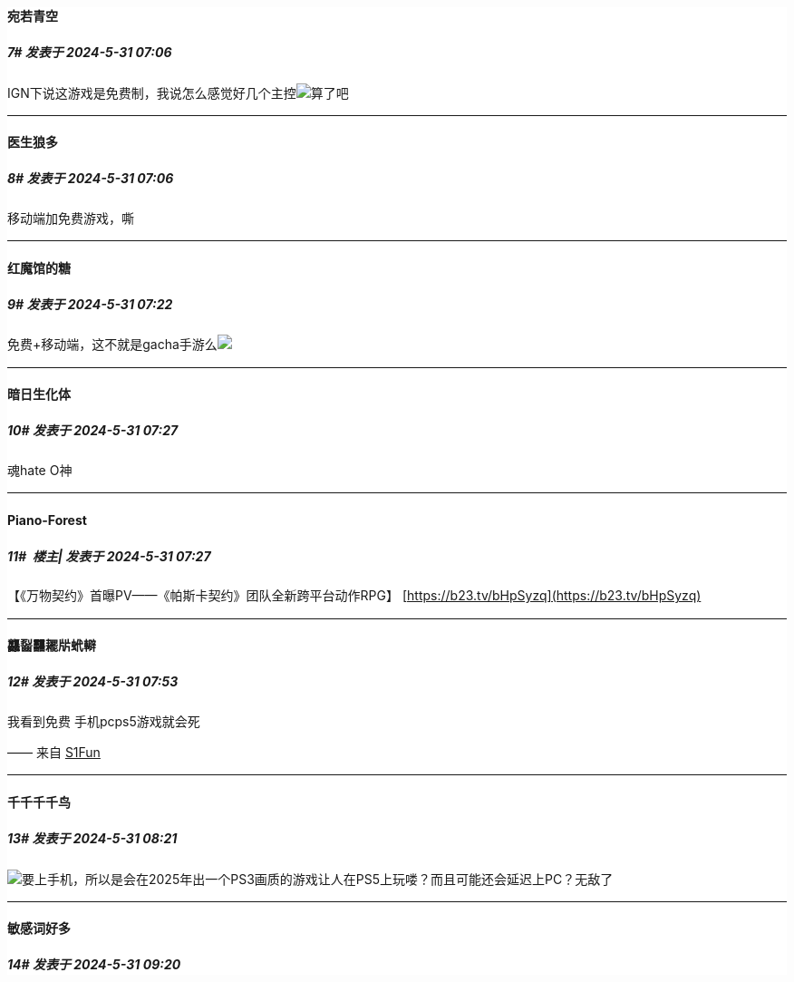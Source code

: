 ####  宛若青空  
##### 7#       发表于 2024-5-31 07:06

IGN下说这游戏是免费制，我说怎么感觉好几个主控<img src="https://static.saraba1st.com/image/smiley/face2017/125.png" referrerpolicy="no-referrer">算了吧

*****

####  医生狼多  
##### 8#       发表于 2024-5-31 07:06

移动端加免费游戏，嘶

*****

####  红魔馆的糖  
##### 9#       发表于 2024-5-31 07:22

免费+移动端，这不就是gacha手游么<img src="https://static.saraba1st.com/image/smiley/face2017/068.png" referrerpolicy="no-referrer">

*****

####  暗日生化体  
##### 10#       发表于 2024-5-31 07:27

魂hate O神

*****

####  Piano-Forest  
##### 11#         楼主| 发表于 2024-5-31 07:27

【《万物契约》首曝PV——《帕斯卡契约》团队全新跨平台动作RPG】 
[https://b23.tv/bHpSyzq](https://b23.tv/bHpSyzq)

*****

####  龘䶛䨻䎱㸞蚮䡶  
##### 12#       发表于 2024-5-31 07:53

我看到免费 手机pcps5游戏就会死

—— 来自 [S1Fun](https://s1fun.koalcat.com)

*****

####  千千千千鸟  
##### 13#       发表于 2024-5-31 08:21

<img src="https://static.saraba1st.com/image/smiley/face2017/091.png" referrerpolicy="no-referrer">要上手机，所以是会在2025年出一个PS3画质的游戏让人在PS5上玩喽？而且可能还会延迟上PC？无敌了

*****

####  敏感词好多  
##### 14#       发表于 2024-5-31 09:20
